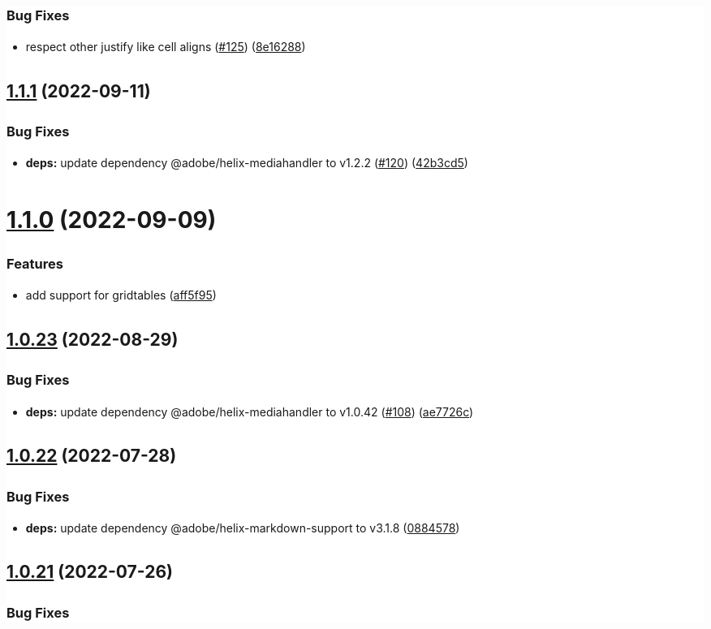 
### Bug Fixes

* respect other justify like cell aligns ([#125](https://github.com/adobe/helix-docx2md/issues/125)) ([8e16288](https://github.com/adobe/helix-docx2md/commit/8e162886d874687d4768782628c62b16b6015e11))

## [1.1.1](https://github.com/adobe/helix-docx2md/compare/v1.1.0...v1.1.1) (2022-09-11)


### Bug Fixes

* **deps:** update dependency @adobe/helix-mediahandler to v1.2.2 ([#120](https://github.com/adobe/helix-docx2md/issues/120)) ([42b3cd5](https://github.com/adobe/helix-docx2md/commit/42b3cd5b9d450cbb62a1f6f11bb7fb021186551c))

# [1.1.0](https://github.com/adobe/helix-docx2md/compare/v1.0.23...v1.1.0) (2022-09-09)


### Features

* add support for gridtables  ([aff5f95](https://github.com/adobe/helix-docx2md/commit/aff5f951e1172f7f9ca4e14c8935c6e4b0890dd9))

## [1.0.23](https://github.com/adobe/helix-docx2md/compare/v1.0.22...v1.0.23) (2022-08-29)


### Bug Fixes

* **deps:** update dependency @adobe/helix-mediahandler to v1.0.42 ([#108](https://github.com/adobe/helix-docx2md/issues/108)) ([ae7726c](https://github.com/adobe/helix-docx2md/commit/ae7726ccce4b26802c42b515288930ce2c328218))

## [1.0.22](https://github.com/adobe/helix-docx2md/compare/v1.0.21...v1.0.22) (2022-07-28)


### Bug Fixes

* **deps:** update dependency @adobe/helix-markdown-support to v3.1.8 ([0884578](https://github.com/adobe/helix-docx2md/commit/0884578e7fb5e190e4791972fd307242485a55d2))

## [1.0.21](https://github.com/adobe/helix-docx2md/compare/v1.0.20...v1.0.21) (2022-07-26)


### Bug Fixes
